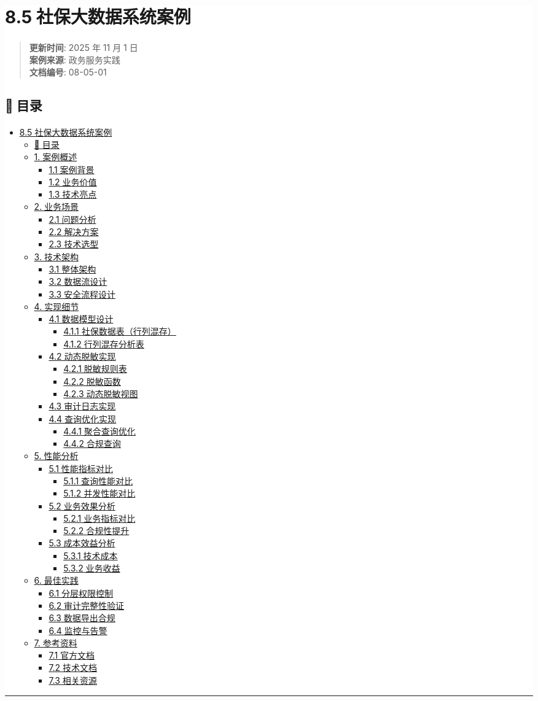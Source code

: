 # 8.5 社保大数据系统案例

> **更新时间**: 2025 年 11 月 1 日  
> **案例来源**: 政务服务实践  
> **文档编号**: 08-05-01

## 📑 目录

- [8.5 社保大数据系统案例](#85-社保大数据系统案例)
  - [📑 目录](#-目录)
  - [1. 案例概述](#1-案例概述)
    - [1.1 案例背景](#11-案例背景)
    - [1.2 业务价值](#12-业务价值)
    - [1.3 技术亮点](#13-技术亮点)
  - [2. 业务场景](#2-业务场景)
    - [2.1 问题分析](#21-问题分析)
    - [2.2 解决方案](#22-解决方案)
    - [2.3 技术选型](#23-技术选型)
  - [3. 技术架构](#3-技术架构)
    - [3.1 整体架构](#31-整体架构)
    - [3.2 数据流设计](#32-数据流设计)
    - [3.3 安全流程设计](#33-安全流程设计)
  - [4. 实现细节](#4-实现细节)
    - [4.1 数据模型设计](#41-数据模型设计)
      - [4.1.1 社保数据表（行列混存）](#411-社保数据表行列混存)
      - [4.1.2 行列混存分析表](#412-行列混存分析表)
    - [4.2 动态脱敏实现](#42-动态脱敏实现)
      - [4.2.1 脱敏规则表](#421-脱敏规则表)
      - [4.2.2 脱敏函数](#422-脱敏函数)
      - [4.2.3 动态脱敏视图](#423-动态脱敏视图)
    - [4.3 审计日志实现](#43-审计日志实现)
    - [4.4 查询优化实现](#44-查询优化实现)
      - [4.4.1 聚合查询优化](#441-聚合查询优化)
      - [4.4.2 合规查询](#442-合规查询)
  - [5. 性能分析](#5-性能分析)
    - [5.1 性能指标对比](#51-性能指标对比)
      - [5.1.1 查询性能对比](#511-查询性能对比)
      - [5.1.2 并发性能对比](#512-并发性能对比)
    - [5.2 业务效果分析](#52-业务效果分析)
      - [5.2.1 业务指标对比](#521-业务指标对比)
      - [5.2.2 合规性提升](#522-合规性提升)
    - [5.3 成本效益分析](#53-成本效益分析)
      - [5.3.1 技术成本](#531-技术成本)
      - [5.3.2 业务收益](#532-业务收益)
  - [6. 最佳实践](#6-最佳实践)
    - [6.1 分层权限控制](#61-分层权限控制)
    - [6.2 审计完整性验证](#62-审计完整性验证)
    - [6.3 数据导出合规](#63-数据导出合规)
    - [6.4 监控与告警](#64-监控与告警)
  - [7. 参考资料](#7-参考资料)
    - [7.1 官方文档](#71-官方文档)
    - [7.2 技术文档](#72-技术文档)
    - [7.3 相关资源](#73-相关资源)

---
